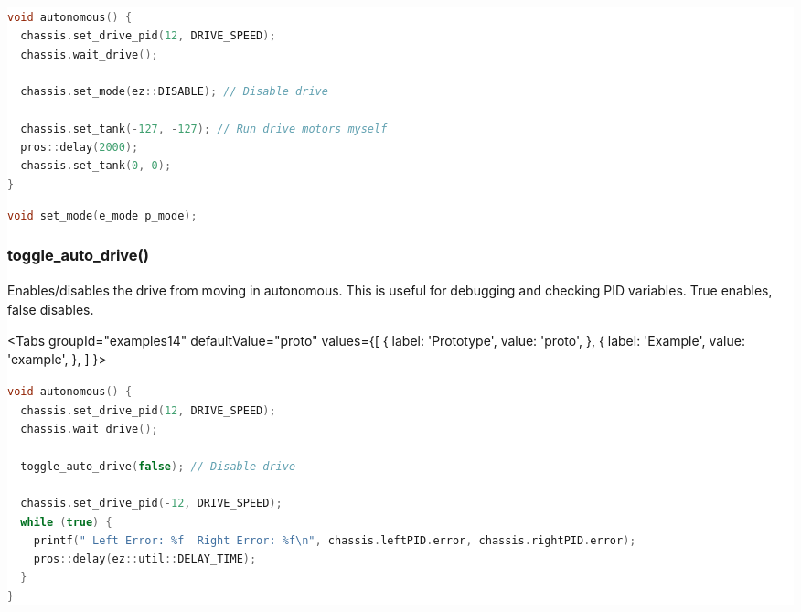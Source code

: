 <TabItem value="example">

```cpp
void autonomous() {
  chassis.set_drive_pid(12, DRIVE_SPEED);
  chassis.wait_drive();

  chassis.set_mode(ez::DISABLE); // Disable drive

  chassis.set_tank(-127, -127); // Run drive motors myself
  pros::delay(2000);
  chassis.set_tank(0, 0);
}
```

</TabItem>


<TabItem value="proto">

```cpp
void set_mode(e_mode p_mode);
```


</TabItem>
</Tabs>




### toggle_auto_drive()
Enables/disables the drive from moving in autonomous.  This is useful for debugging and checking PID variables.  True enables, false disables.         

<Tabs
  groupId="examples14"
  defaultValue="proto"
  values={[
    { label: 'Prototype',  value: 'proto', },
    { label: 'Example',  value: 'example', },
  ]
}>

<TabItem value="example">

```cpp
void autonomous() {
  chassis.set_drive_pid(12, DRIVE_SPEED);
  chassis.wait_drive();

  toggle_auto_drive(false); // Disable drive

  chassis.set_drive_pid(-12, DRIVE_SPEED);
  while (true) {
    printf(" Left Error: %f  Right Error: %f\n", chassis.leftPID.error, chassis.rightPID.error);
    pros::delay(ez::util::DELAY_TIME);
  }
}
```
